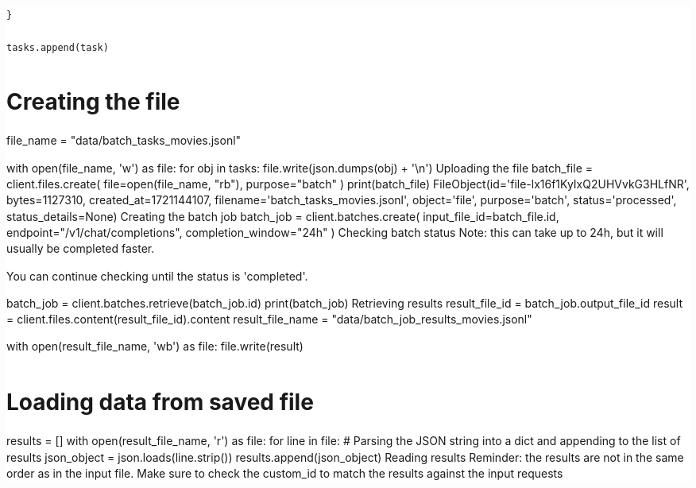     }
    
    tasks.append(task)
# Creating the file

file_name = "data/batch_tasks_movies.jsonl"

with open(file_name, 'w') as file:
    for obj in tasks:
        file.write(json.dumps(obj) + '\n')
Uploading the file
batch_file = client.files.create(
  file=open(file_name, "rb"),
  purpose="batch"
)
print(batch_file)
FileObject(id='file-lx16f1KyIxQ2UHVvkG3HLfNR', bytes=1127310, created_at=1721144107, filename='batch_tasks_movies.jsonl', object='file', purpose='batch', status='processed', status_details=None)
Creating the batch job
batch_job = client.batches.create(
  input_file_id=batch_file.id,
  endpoint="/v1/chat/completions",
  completion_window="24h"
)
Checking batch status
Note: this can take up to 24h, but it will usually be completed faster.

You can continue checking until the status is 'completed'.

batch_job = client.batches.retrieve(batch_job.id)
print(batch_job)
Retrieving results
result_file_id = batch_job.output_file_id
result = client.files.content(result_file_id).content
result_file_name = "data/batch_job_results_movies.jsonl"

with open(result_file_name, 'wb') as file:
    file.write(result)
# Loading data from saved file
results = []
with open(result_file_name, 'r') as file:
    for line in file:
        # Parsing the JSON string into a dict and appending to the list of results
        json_object = json.loads(line.strip())
        results.append(json_object)
Reading results
Reminder: the results are not in the same order as in the input file. Make sure to check the custom_id to match the results against the input requests
